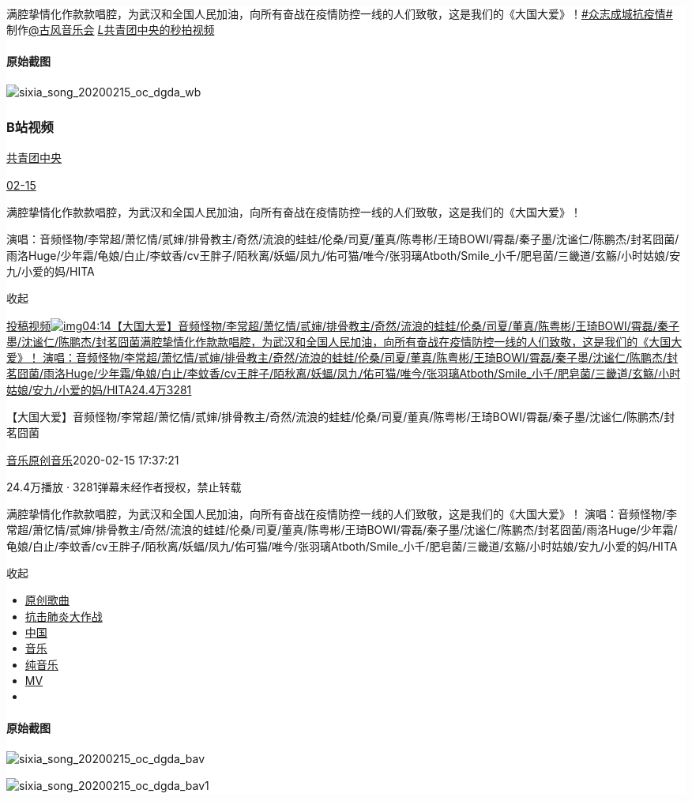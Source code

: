 满腔挚情化作款款唱腔，为武汉和全国人民加油，向所有奋战在疫情防控一线的人们致敬，这是我们的《大国大爱》！[#众志成城抗疫情#](https://s.weibo.com/weibo?q=%23众志成城抗疫情%23&from=default) 制作[@古风音乐会](https://weibo.com/n/古风音乐会?from=feed&loc=at) [*L*共青团中央的秒拍视频](http://t.cn/A6hVBeTF)   

#### 原始截图    

![sixia_song_20200215_oc_dgda_wb](..\sixia_songs\sixia_song_20200215_oc_dgda\sixia_song_20200215_oc_dgda_wb.png)  

### B站视频    

[共青团中央](https://space.bilibili.com/20165629/dynamic)

[02-15](https://t.bilibili.com/356143163548051288?tab=2)

满腔挚情化作款款唱腔，为武汉和全国人民加油，向所有奋战在疫情防控一线的人们致敬，这是我们的《大国大爱》！

演唱：音频怪物/李常超/萧忆情/贰婶/排骨教主/奇然/流浪的蛙蛙/伦桑/司夏/董真/陈粤彬/王琦BOWI/霄磊/秦子墨/沈谧仁/陈鹏杰/封茗囧菌/雨洛Huge/少年霜/龟娘/白止/李蚊香/cv王胖子/陌秋离/妖蝠/凤九/佑可猫/唯今/张羽璃Atboth/Smile_小千/肥皂菌/三畿道/玄觞/小时姑娘/安九/小爱的妈/HITA

收起

[投稿视频![img](..\sixia_songs\sixia_song_20200215_oc_dgda\dgda_bav.jpg)04:14【大国大爱】音频怪物/李常超/萧忆情/贰婶/排骨教主/奇然/流浪的蛙蛙/伦桑/司夏/董真/陈粤彬/王琦BOWI/霄磊/秦子墨/沈谧仁/陈鹏杰/封茗囧菌满腔挚情化作款款唱腔，为武汉和全国人民加油，向所有奋战在疫情防控一线的人们致敬，这是我们的《大国大爱》！ 演唱：音频怪物/李常超/萧忆情/贰婶/排骨教主/奇然/流浪的蛙蛙/伦桑/司夏/董真/陈粤彬/王琦BOWI/霄磊/秦子墨/沈谧仁/陈鹏杰/封茗囧菌/雨洛Huge/少年霜/龟娘/白止/李蚊香/cv王胖子/陌秋离/妖蝠/凤九/佑可猫/唯今/张羽璃Atboth/Smile_小千/肥皂菌/三畿道/玄觞/小时姑娘/安九/小爱的妈/HITA24.4万3281](https://www.bilibili.com/video/BV1t7411J7bx)



【大国大爱】音频怪物/李常超/萧忆情/贰婶/排骨教主/奇然/流浪的蛙蛙/伦桑/司夏/董真/陈粤彬/王琦BOWI/霄磊/秦子墨/沈谧仁/陈鹏杰/封茗囧菌

[音乐](https://www.bilibili.com/v/music/)[原创音乐](https://www.bilibili.com/v/music/original/)2020-02-15 17:37:21

24.4万播放 · 3281弹幕未经作者授权，禁止转载

满腔挚情化作款款唱腔，为武汉和全国人民加油，向所有奋战在疫情防控一线的人们致敬，这是我们的《大国大爱》！ 演唱：音频怪物/李常超/萧忆情/贰婶/排骨教主/奇然/流浪的蛙蛙/伦桑/司夏/董真/陈粤彬/王琦BOWI/霄磊/秦子墨/沈谧仁/陈鹏杰/封茗囧菌/雨洛Huge/少年霜/龟娘/白止/李蚊香/cv王胖子/陌秋离/妖蝠/凤九/佑可猫/唯今/张羽璃Atboth/Smile_小千/肥皂菌/三畿道/玄觞/小时姑娘/安九/小爱的妈/HITA

收起

- [原创歌曲](https://search.bilibili.com/all?keyword=原创歌曲&from_source=video_tag)
- [抗击肺炎大作战](https://search.bilibili.com/all?keyword=抗击肺炎大作战&from_source=video_tag)
- [中国](https://search.bilibili.com/all?keyword=中国&from_source=video_tag)
- [音乐](https://search.bilibili.com/all?keyword=音乐&from_source=video_tag)
- [纯音乐](https://search.bilibili.com/all?keyword=纯音乐&from_source=video_tag)
- [MV](https://search.bilibili.com/all?keyword=MV&from_source=video_tag)
- 

#### 原始截图   

![sixia_song_20200215_oc_dgda_bav](..\sixia_songs\sixia_song_20200215_oc_dgda\sixia_song_20200215_oc_dgda_bav.png)  



![sixia_song_20200215_oc_dgda_bav1](..\sixia_songs\sixia_song_20200215_oc_dgda\sixia_song_20200215_oc_dgda_bav1.png)
